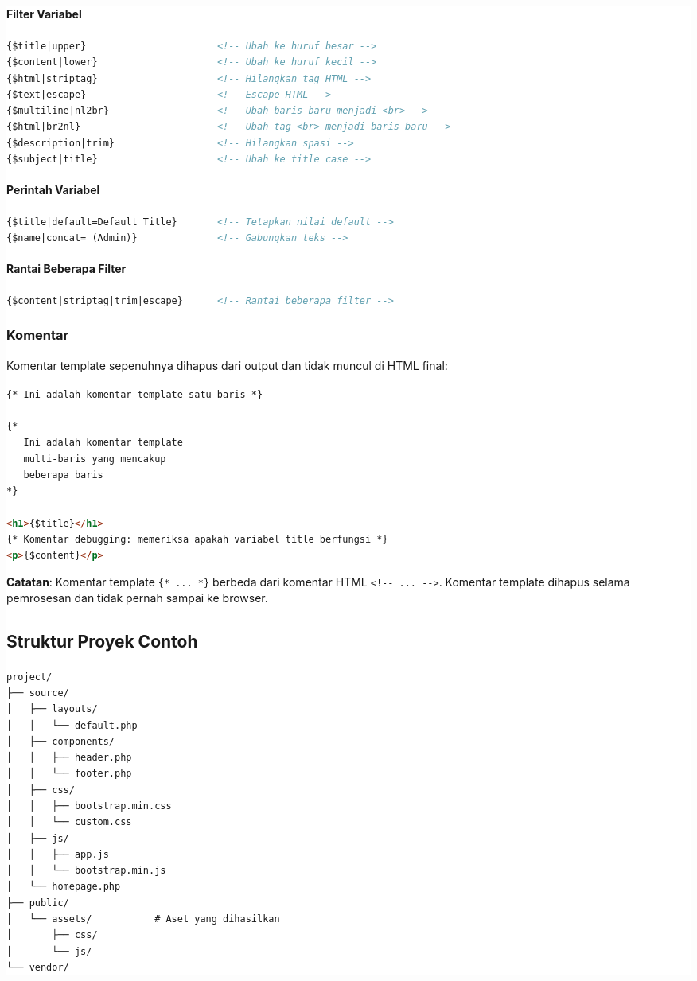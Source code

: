 #### Filter Variabel
```html
{$title|upper}                       <!-- Ubah ke huruf besar -->
{$content|lower}                     <!-- Ubah ke huruf kecil -->
{$html|striptag}                     <!-- Hilangkan tag HTML -->
{$text|escape}                       <!-- Escape HTML -->
{$multiline|nl2br}                   <!-- Ubah baris baru menjadi <br> -->
{$html|br2nl}                        <!-- Ubah tag <br> menjadi baris baru -->
{$description|trim}                  <!-- Hilangkan spasi -->
{$subject|title}                     <!-- Ubah ke title case -->
```

#### Perintah Variabel
```html
{$title|default=Default Title}       <!-- Tetapkan nilai default -->
{$name|concat= (Admin)}              <!-- Gabungkan teks -->
```

#### Rantai Beberapa Filter
```html
{$content|striptag|trim|escape}      <!-- Rantai beberapa filter -->
```

### Komentar

Komentar template sepenuhnya dihapus dari output dan tidak muncul di HTML final:

```html
{* Ini adalah komentar template satu baris *}

{* 
   Ini adalah komentar template
   multi-baris yang mencakup
   beberapa baris
*}

<h1>{$title}</h1>
{* Komentar debugging: memeriksa apakah variabel title berfungsi *}
<p>{$content}</p>
```

**Catatan**: Komentar template `{* ... *}` berbeda dari komentar HTML `<!-- ... -->`. Komentar template dihapus selama pemrosesan dan tidak pernah sampai ke browser.

## Struktur Proyek Contoh

```
project/
├── source/
│   ├── layouts/
│   │   └── default.php
│   ├── components/
│   │   ├── header.php
│   │   └── footer.php
│   ├── css/
│   │   ├── bootstrap.min.css
│   │   └── custom.css
│   ├── js/
│   │   ├── app.js
│   │   └── bootstrap.min.js
│   └── homepage.php
├── public/
│   └── assets/           # Aset yang dihasilkan
│       ├── css/
│       └── js/
└── vendor/
```